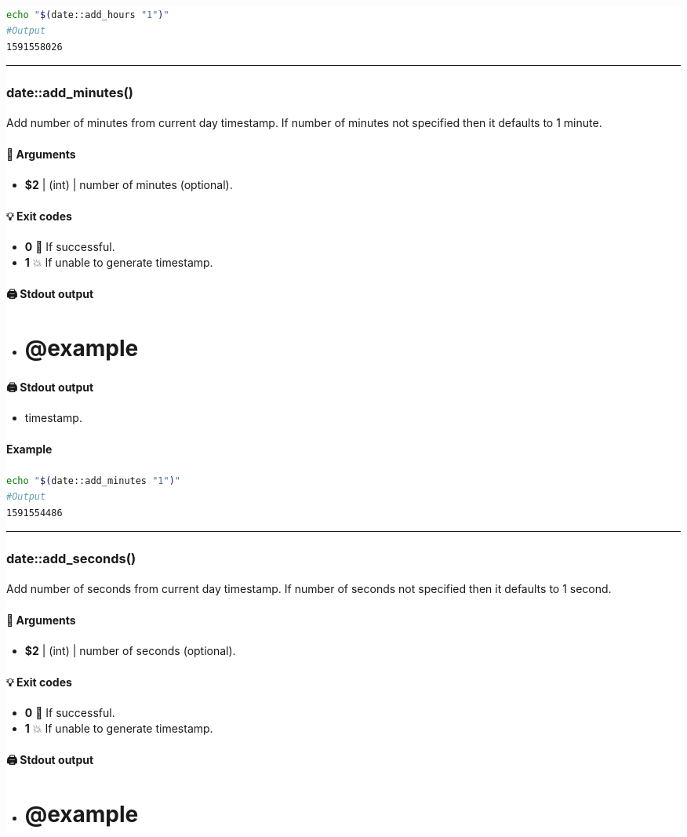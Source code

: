 ```bash
echo "$(date::add_hours "1")"
#Output
1591558026
```

---

### date::add_minutes()

Add number of minutes from current day timestamp.
If number of minutes not specified then it defaults to 1 minute.

#### 🔌 Arguments

- **$2** | (int) | number of minutes (optional).

#### 💡 Exit codes

- **0** 🎯  If successful.
- **1** 💥 If unable to generate timestamp.

#### 🖨 Stdout output

- # @example

#### 🖨 Stdout output

- timestamp.

#### Example

```bash
echo "$(date::add_minutes "1")"
#Output
1591554486
```

---

### date::add_seconds()

Add number of seconds from current day timestamp.
If number of seconds not specified then it defaults to 1 second.

#### 🔌 Arguments

- **$2** | (int) | number of seconds (optional).

#### 💡 Exit codes

- **0** 🎯  If successful.
- **1** 💥 If unable to generate timestamp.

#### 🖨 Stdout output

- # @example
